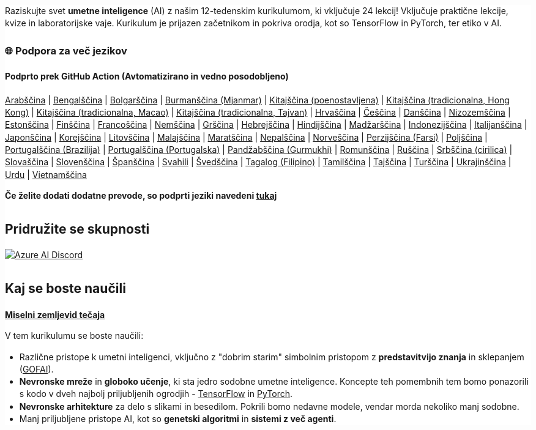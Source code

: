 Raziskujte svet **umetne inteligence** (AI) z našim 12-tedenskim kurikulumom, ki vključuje 24 lekcij! Vključuje praktične lekcije, kvize in laboratorijske vaje. Kurikulum je prijazen začetnikom in pokriva orodja, kot so TensorFlow in PyTorch, ter etiko v AI.

### 🌐 Podpora za več jezikov

#### Podprto prek GitHub Action (Avtomatizirano in vedno posodobljeno)


[Arabščina](../ar/README.md) | [Bengalščina](../bn/README.md) | [Bolgarščina](../bg/README.md) | [Burmanščina (Mjanmar)](../my/README.md) | [Kitajščina (poenostavljena)](../zh/README.md) | [Kitajščina (tradicionalna, Hong Kong)](../hk/README.md) | [Kitajščina (tradicionalna, Macao)](../mo/README.md) | [Kitajščina (tradicionalna, Tajvan)](../tw/README.md) | [Hrvaščina](../hr/README.md) | [Češčina](../cs/README.md) | [Danščina](../da/README.md) | [Nizozemščina](../nl/README.md) | [Estonščina](../et/README.md) | [Finščina](../fi/README.md) | [Francoščina](../fr/README.md) | [Nemščina](../de/README.md) | [Grščina](../el/README.md) | [Hebrejščina](../he/README.md) | [Hindijščina](../hi/README.md) | [Madžarščina](../hu/README.md) | [Indonezijščina](../id/README.md) | [Italijanščina](../it/README.md) | [Japonščina](../ja/README.md) | [Korejščina](../ko/README.md) | [Litovščina](../lt/README.md) | [Malajščina](../ms/README.md) | [Maratščina](../mr/README.md) | [Nepalščina](../ne/README.md) | [Norveščina](../no/README.md) | [Perzijščina (Farsi)](../fa/README.md) | [Poljščina](../pl/README.md) | [Portugalščina (Brazilija)](../br/README.md) | [Portugalščina (Portugalska)](../pt/README.md) | [Pandžabščina (Gurmukhi)](../pa/README.md) | [Romunščina](../ro/README.md) | [Ruščina](../ru/README.md) | [Srbščina (cirilica)](../sr/README.md) | [Slovaščina](../sk/README.md) | [Slovenščina](./README.md) | [Španščina](../es/README.md) | [Svahili](../sw/README.md) | [Švedščina](../sv/README.md) | [Tagalog (Filipino)](../tl/README.md) | [Tamilščina](../ta/README.md) | [Tajščina](../th/README.md) | [Turščina](../tr/README.md) | [Ukrajinščina](../uk/README.md) | [Urdu](../ur/README.md) | [Vietnamščina](../vi/README.md)


**Če želite dodati dodatne prevode, so podprti jeziki navedeni [tukaj](https://github.com/Azure/co-op-translator/blob/main/getting_started/supported-languages.md)**

## Pridružite se skupnosti
[![Azure AI Discord](https://dcbadge.limes.pink/api/server/kzRShWzttr)](https://discord.gg/kzRShWzttr)

## Kaj se boste naučili

**[Miselni zemljevid tečaja](http://soshnikov.com/courses/ai-for-beginners/mindmap.html)**

V tem kurikulumu se boste naučili:

* Različne pristope k umetni inteligenci, vključno z "dobrim starim" simbolnim pristopom z **predstavitvijo znanja** in sklepanjem ([GOFAI](https://en.wikipedia.org/wiki/Symbolic_artificial_intelligence)).
* **Nevronske mreže** in **globoko učenje**, ki sta jedro sodobne umetne inteligence. Koncepte teh pomembnih tem bomo ponazorili s kodo v dveh najbolj priljubljenih ogrodjih - [TensorFlow](http://Tensorflow.org) in [PyTorch](http://pytorch.org).
* **Nevronske arhitekture** za delo s slikami in besedilom. Pokrili bomo nedavne modele, vendar morda nekoliko manj sodobne.
* Manj priljubljene pristope AI, kot so **genetski algoritmi** in **sistemi z več agenti**.
